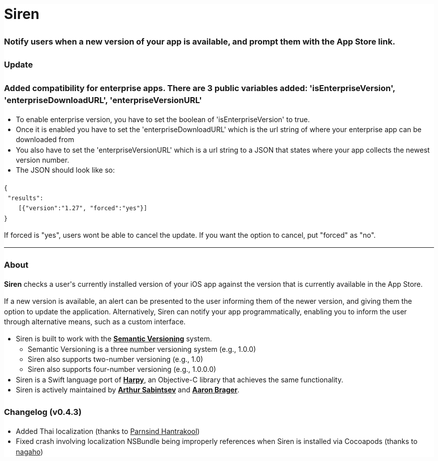 
# Siren

### Notify users when a new version of your app is available, and prompt them with the App Store link.

### Update

### Added compatibility for enterprise apps. There are 3 public variables added: 'isEnterpriseVersion', 'enterpriseDownloadURL', 'enterpriseVersionURL'

- To enable enterprise version, you have to set the boolean of 'isEnterpriseVersion' to true.
- Once it is enabled you have to set the 'enterpriseDownloadURL' which is the url string of where your enterprise app can be downloaded from
- You also have to set the 'enterpriseVersionURL' which is a url string to a JSON that states where your app collects the newest version number. 
- The JSON should look like so:


```
{
 "results": 
    [{"version":"1.27", "forced":"yes"}]
}
```

If forced is "yes", users wont be able to cancel the update. If you want the option to cancel, put "forced" as "no".

---
### About
**Siren** checks a user's currently installed version of your iOS app against the version that is currently available in the App Store.

If a new version is available, an alert can be presented to the user informing them of the newer version, and giving them the option to update the application. Alternatively, Siren can notify your app programmatically, enabling you to inform the user through alternative means, such as a custom interface.

- Siren is built to work with the [**Semantic Versioning**](http://semver.org/) system.
	- Semantic Versioning is a three number versioning system (e.g., 1.0.0)
	- Siren also supports two-number versioning (e.g., 1.0)
	- Siren also supports four-number versioning (e.g., 1.0.0.0) 
- Siren is a Swift language port of [**Harpy**](http://github.com/ArtSabintsev/Harpy), an Objective-C library that achieves the same functionality.
- Siren is actively maintained by [**Arthur Sabintsev**](http://github.com/ArtSabintsev) and [**Aaron Brager**](http://twitter.com/getaaron).

### Changelog (v0.4.3)
- Added Thai localization (thanks to [Parnsind Hantrakool](https://github.com/kong707))
- Fixed crash involving localization NSBundle being improperly references when Siren is installed via Cocoapods (thanks to [nagaho](https://github.com/nagaho))
